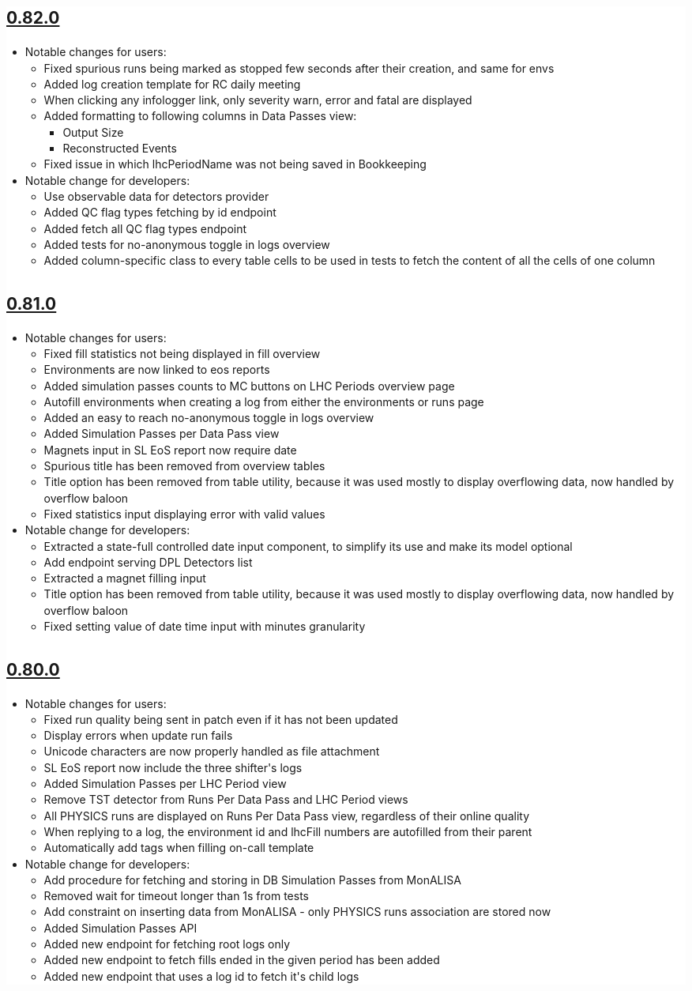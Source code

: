 ## [0.82.0](https://github.com/AliceO2Group/Bookkeeping/releases/tag/%40aliceo2%2Fbookkeeping%400.82.0)
* Notable changes for users:
  * Fixed spurious runs being marked as stopped few seconds after their creation, and same for envs
  * Added log creation template for RC daily meeting
  * When clicking any infologger link, only severity warn, error and fatal are displayed
  * Added formatting to following columns in Data Passes view:
    * Output Size 
    * Reconstructed Events
  * Fixed issue in which lhcPeriodName was not being saved in Bookkeeping
* Notable change for developers:
  * Use observable data for detectors provider
  * Added QC flag types fetching by id endpoint
  * Added fetch all QC flag types endpoint
  * Added tests for no-anonymous toggle in logs overview
  * Added column-specific class to every table cells to be used in tests to fetch the content of all the cells of one column

## [0.81.0](https://github.com/AliceO2Group/Bookkeeping/releases/tag/%40aliceo2%2Fbookkeeping%400.81.0)
* Notable changes for users:
  * Fixed fill statistics not being displayed in fill overview
  * Environments are now linked to eos reports
  * Added simulation passes counts to MC buttons on LHC Periods overview page
  * Autofill environments when creating a log from either the environments or runs page
  * Added an easy to reach no-anonymous toggle in logs overview
  * Added Simulation Passes per Data Pass view
  * Magnets input in SL EoS report now require date
  * Spurious title has been removed from overview tables
  * Title option has been removed from table utility, because it was used mostly to display overflowing data, now handled by overflow baloon
  * Fixed statistics input displaying error with valid values
* Notable change for developers:
  * Extracted a state-full controlled date input component, to simplify its use and make its model optional
  * Add endpoint serving DPL Detectors list
  * Extracted a magnet filling input
  * Title option has been removed from table utility, because it was used mostly to display overflowing data, now handled by overflow baloon
  * Fixed setting value of date time input with minutes granularity

## [0.80.0](https://github.com/AliceO2Group/Bookkeeping/releases/tag/%40aliceo2%2Fbookkeeping%400.80.0)
* Notable changes for users:
  * Fixed run quality being sent in patch even if it has not been updated
  * Display errors when update run fails
  * Unicode characters are now properly handled as file attachment
  * SL EoS report now include the three shifter's logs
  * Added Simulation Passes per LHC Period view
  * Remove TST detector from Runs Per Data Pass and LHC Period views
  * All PHYSICS runs are displayed on Runs Per Data Pass view, regardless of their online quality
  * When replying to a log, the environment id and lhcFill numbers are autofilled from their parent
  * Automatically add tags when filling on-call template
* Notable change for developers:
  * Add procedure for fetching and storing in DB Simulation Passes from MonALISA
  * Removed wait for timeout longer than 1s from tests
  * Add constraint on inserting data from MonALISA - only PHYSICS runs association are stored now
  * Added Simulation Passes API
  * Added new endpoint for fetching root logs only
  * Added new endpoint to fetch fills ended in the given period has been added
  * Added new endpoint that uses a log id to fetch it's child logs